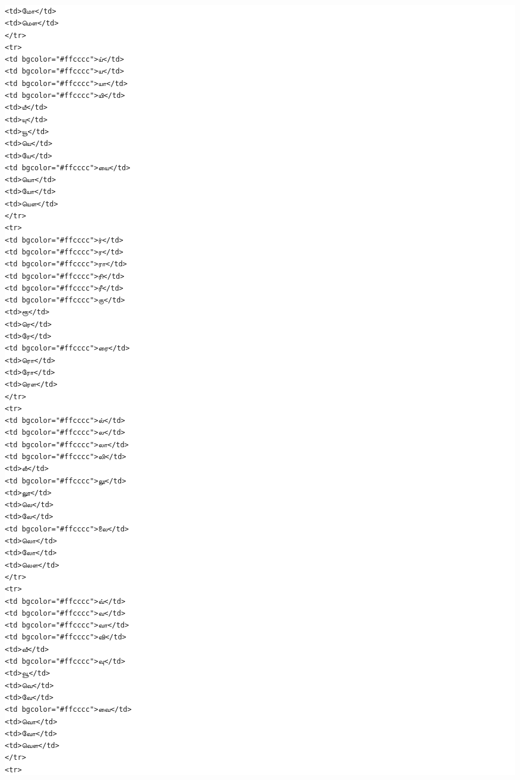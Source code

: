     <td>மோ</td>
    <td>மௌ</td>
    </tr>
    <tr>
    <td bgcolor="#ffcccc">ய்</td>
    <td bgcolor="#ffcccc">ய</td>
    <td bgcolor="#ffcccc">யா</td>
    <td bgcolor="#ffcccc">யி</td>
    <td>யீ</td>
    <td>யு</td>
    <td>யூ</td>
    <td>யெ</td>
    <td>யே</td>
    <td bgcolor="#ffcccc">யை</td>
    <td>யொ</td>
    <td>யோ</td>
    <td>யௌ</td>
    </tr>
    <tr>
    <td bgcolor="#ffcccc">ர்</td>
    <td bgcolor="#ffcccc">ர</td>
    <td bgcolor="#ffcccc">ரா</td>
    <td bgcolor="#ffcccc">ரி</td>
    <td bgcolor="#ffcccc">ரீ</td>
    <td bgcolor="#ffcccc">ரு</td>
    <td>ரூ</td>
    <td>ரெ</td>
    <td>ரே</td>
    <td bgcolor="#ffcccc">ரை</td>
    <td>ரொ</td>
    <td>ரோ</td>
    <td>ரௌ</td>
    </tr>
    <tr>
    <td bgcolor="#ffcccc">ல்</td>
    <td bgcolor="#ffcccc">ல</td>
    <td bgcolor="#ffcccc">லா</td>
    <td bgcolor="#ffcccc">லி</td>
    <td>லீ</td>
    <td bgcolor="#ffcccc">லு</td>
    <td>லூ</td>
    <td>லெ</td>
    <td>லே</td>
    <td bgcolor="#ffcccc">லை</td>
    <td>லொ</td>
    <td>லோ</td>
    <td>லௌ</td>
    </tr>
    <tr>
    <td bgcolor="#ffcccc">வ்</td>
    <td bgcolor="#ffcccc">வ</td>
    <td bgcolor="#ffcccc">வா</td>
    <td bgcolor="#ffcccc">வி</td>
    <td>வீ</td>
    <td bgcolor="#ffcccc">வு</td>
    <td>வூ</td>
    <td>வெ</td>
    <td>வே</td>
    <td bgcolor="#ffcccc">வை</td>
    <td>வொ</td>
    <td>வோ</td>
    <td>வௌ</td>
    </tr>
    <tr>